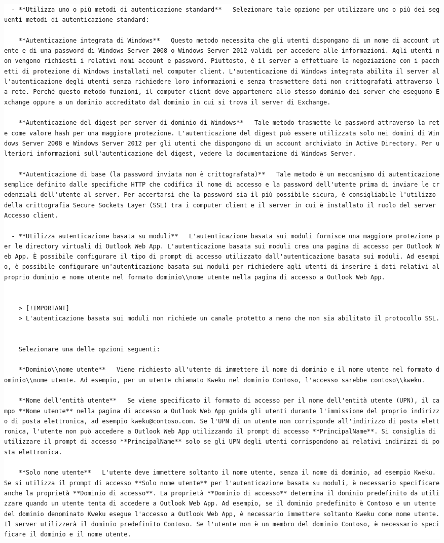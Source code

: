       - **Utilizza uno o più metodi di autenticazione standard**   Selezionare tale opzione per utilizzare uno o più dei seguenti metodi di autenticazione standard:
        
        **Autenticazione integrata di Windows**   Questo metodo necessita che gli utenti dispongano di un nome di account utente e di una password di Windows Server 2008 o Windows Server 2012 validi per accedere alle informazioni. Agli utenti non vengono richiesti i relativi nomi account e password. Piuttosto, è il server a effettuare la negoziazione con i pacchetti di protezione di Windows installati nel computer client. L'autenticazione di Windows integrata abilita il server all'autenticazione degli utenti senza richiedere loro informazioni e senza trasmettere dati non crittografati attraverso la rete. Perché questo metodo funzioni, il computer client deve appartenere allo stesso dominio dei server che eseguono Exchange oppure a un dominio accreditato dal dominio in cui si trova il server di Exchange.
        
        **Autenticazione del digest per server di dominio di Windows**   Tale metodo trasmette le password attraverso la rete come valore hash per una maggiore protezione. L'autenticazione del digest può essere utilizzata solo nei domini di Windows Server 2008 e Windows Server 2012 per gli utenti che dispongono di un account archiviato in Active Directory. Per ulteriori informazioni sull'autenticazione del digest, vedere la documentazione di Windows Server.
        
        **Autenticazione di base (la password inviata non è crittografata)**   Tale metodo è un meccanismo di autenticazione semplice definito dalle specifiche HTTP che codifica il nome di accesso e la password dell'utente prima di inviare le credenziali dell'utente al server. Per accertarsi che la password sia il più possibile sicura, è consigliabile l'utilizzo della crittografia Secure Sockets Layer (SSL) tra i computer client e il server in cui è installato il ruolo del server Accesso client.
    
      - **Utilizza autenticazione basata su moduli**   L'autenticazione basata sui moduli fornisce una maggiore protezione per le directory virtuali di Outlook Web App. L'autenticazione basata sui moduli crea una pagina di accesso per Outlook Web App. È possibile configurare il tipo di prompt di accesso utilizzato dall'autenticazione basata sui moduli. Ad esempio, è possibile configurare un'autenticazione basata sui moduli per richiedere agli utenti di inserire i dati relativi al proprio dominio e nome utente nel formato dominio\\nome utente nella pagina di accesso a Outlook Web App.
        

        > [!IMPORTANT]
        > L'autenticazione basata sui moduli non richiede un canale protetto a meno che non sia abilitato il protocollo SSL.

        
        Selezionare una delle opzioni seguenti:
        
        **Dominio\\nome utente**   Viene richiesto all'utente di immettere il nome di dominio e il nome utente nel formato dominio\\nome utente. Ad esempio, per un utente chiamato Kweku nel dominio Contoso, l'accesso sarebbe contoso\\kweku.
        
        **Nome dell'entità utente**   Se viene specificato il formato di accesso per il nome dell'entità utente (UPN), il campo **Nome utente** nella pagina di accesso a Outlook Web App guida gli utenti durante l'immissione del proprio indirizzo di posta elettronica, ad esempio kweku@contoso.com. Se l'UPN di un utente non corrisponde all'indirizzo di posta elettronica, l'utente non può accedere a Outlook Web App utilizzando il prompt di accesso **PrincipalName**. Si consiglia di utilizzare il prompt di accesso **PrincipalName** solo se gli UPN degli utenti corrispondono ai relativi indirizzi di posta elettronica.
        
        **Solo nome utente**   L'utente deve immettere soltanto il nome utente, senza il nome di dominio, ad esempio Kweku. Se si utilizza il prompt di accesso **Solo nome utente** per l'autenticazione basata su moduli, è necessario specificare anche la proprietà **Dominio di accesso**. La proprietà **Dominio di accesso** determina il dominio predefinito da utilizzare quando un utente tenta di accedere a Outlook Web App. Ad esempio, se il dominio predefinito è Contoso e un utente del dominio denominato Kweku esegue l'accesso a Outlook Web App, è necessario immettere soltanto Kweku come nome utente. Il server utilizzerà il dominio predefinito Contoso. Se l'utente non è un membro del dominio Contoso, è necessario specificare il dominio e il nome utente.
